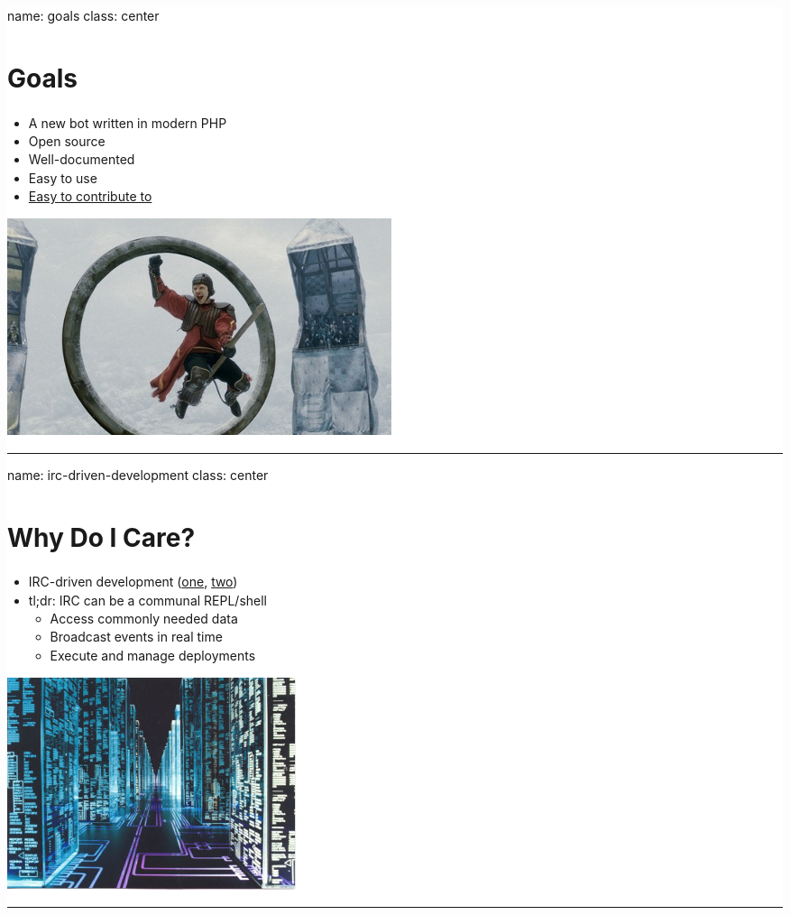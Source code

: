 
name: goals
class: center

# Goals

* A new bot written in modern PHP
* Open source
* Well-documented
* Easy to use
* [Easy to contribute to](http://www.brandonsavage.net/encouraging-open-source-contribution/)

![Ron Weasely after scoring a quidditch goal](img/goal.jpg)

---

name: irc-driven-development
class: center

# Why Do I Care?

* IRC-driven development ([one](http://tech.3scale.net/2012/06/06/irc-driven-developement/), [two](http://tech.3scale.net/2012/06/29/irc-driven-development-part-2/))
* tl;dr: IRC can be a communal REPL/shell
  * Access commonly needed data
  * Broadcast events in real time
  * Execute and manage deployments

![3D view of the Gibson system from Hackers](img/hackers.jpg)

---